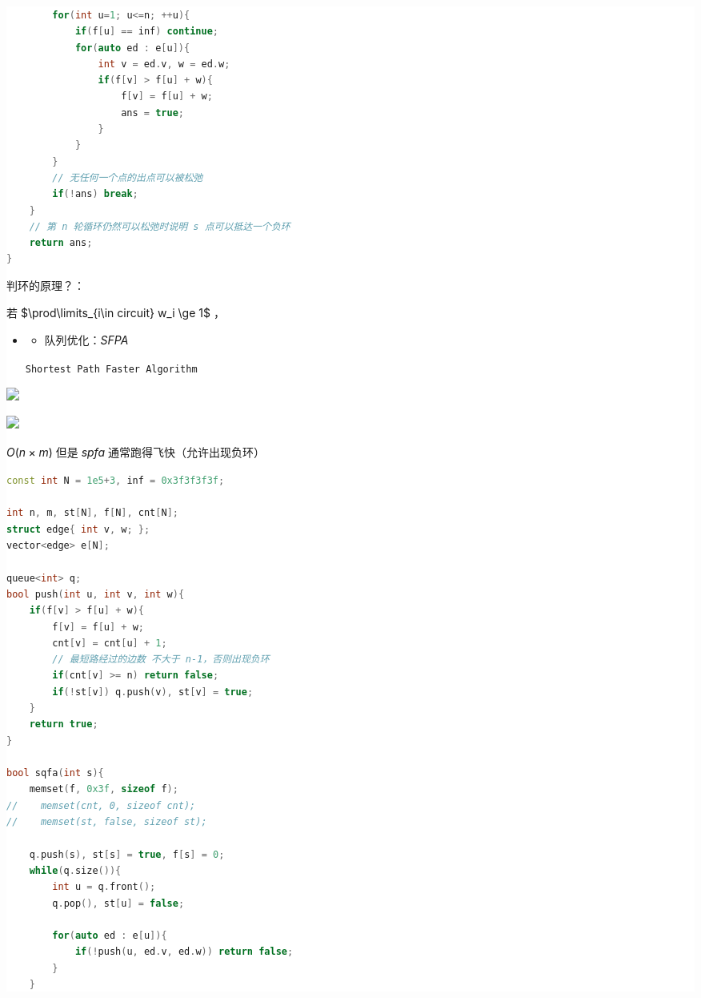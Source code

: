 ```cpp
        for(int u=1; u<=n; ++u){
            if(f[u] == inf) continue;
            for(auto ed : e[u]){
                int v = ed.v, w = ed.w;
                if(f[v] > f[u] + w){
                    f[v] = f[u] + w;
                    ans = true;
                }
            }
        }
        // 无任何一个点的出点可以被松弛 
        if(!ans) break;
    }
    // 第 n 轮循环仍然可以松弛时说明 s 点可以抵达一个负环
    return ans;
}
```

判环的原理？：

若 $\prod\limits_{i\in circuit} w_i \ge 1$ ，

+ + 队列优化：$SFPA$
  
  `Shortest Path Faster Algorithm`

![](D:\Document%20And%20Settings2\lx\Desktop\oi-wiki\图论\assets\2022-08-13-14-51-54-image.png)

![](D:\Document%20And%20Settings2\lx\Desktop\oi-wiki\图论\assets\2022-08-13-14-52-03-image.png)

$O(n\times m)$ 但是 $spfa$ 通常跑得飞快（允许出现负环）

```cpp
const int N = 1e5+3, inf = 0x3f3f3f3f;

int n, m, st[N], f[N], cnt[N];
struct edge{ int v, w; };
vector<edge> e[N];

queue<int> q;
bool push(int u, int v, int w){
    if(f[v] > f[u] + w){
        f[v] = f[u] + w;
        cnt[v] = cnt[u] + 1;
        // 最短路经过的边数 不大于 n-1，否则出现负环 
        if(cnt[v] >= n) return false;
        if(!st[v]) q.push(v), st[v] = true;
    }
    return true;
}

bool sqfa(int s){
    memset(f, 0x3f, sizeof f);
//    memset(cnt, 0, sizeof cnt);
//    memset(st, false, sizeof st);

    q.push(s), st[s] = true, f[s] = 0;
    while(q.size()){
        int u = q.front();
        q.pop(), st[u] = false;

        for(auto ed : e[u]){
            if(!push(u, ed.v, ed.w)) return false;
        }
    }
```